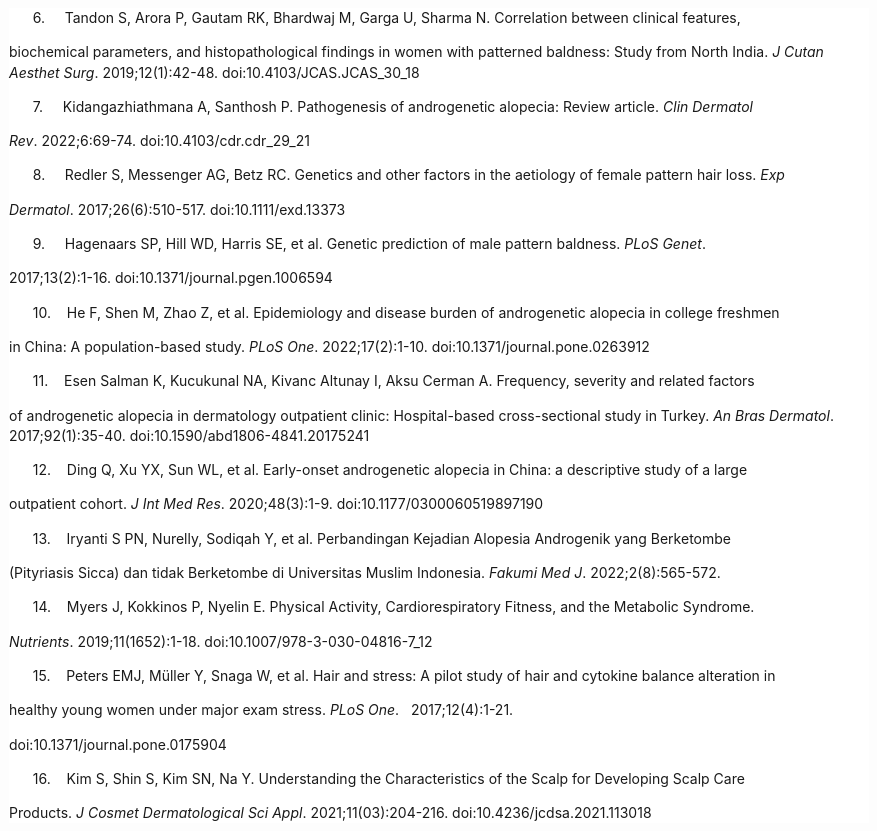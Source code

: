 <ul style="list-style:none;"><li>
<p><span class="font3">6. &nbsp;&nbsp;&nbsp;&nbsp;Tandon S, Arora P, Gautam RK, Bhardwaj M, Garga U, Sharma N. Correlation between clinical features,</span></p></li></ul>
<p><span class="font3">biochemical parameters, and histopathological findings in women with patterned baldness: Study from North India. </span><span class="font3" style="font-style:italic;">J Cutan Aesthet Surg</span><span class="font3">. 2019;12(1):42-48. doi:10.4103/JCAS.JCAS_30_18</span></p>
<ul style="list-style:none;"><li>
<p><span class="font3">7. &nbsp;&nbsp;&nbsp;&nbsp;Kidangazhiathmana A, Santhosh P. Pathogenesis of androgenetic alopecia: Review article. </span><span class="font3" style="font-style:italic;">Clin Dermatol</span></p></li></ul>
<p><span class="font3" style="font-style:italic;">Rev</span><span class="font3">. 2022;6:69-74. doi:10.4103/cdr.cdr_29_21</span></p>
<ul style="list-style:none;"><li>
<p><span class="font3">8. &nbsp;&nbsp;&nbsp;&nbsp;Redler S, Messenger AG, Betz RC. Genetics and other factors in the aetiology of female pattern hair loss. </span><span class="font3" style="font-style:italic;">Exp</span></p></li></ul>
<p><span class="font3" style="font-style:italic;">Dermatol</span><span class="font3">. 2017;26(6):510-517. doi:10.1111/exd.13373</span></p>
<ul style="list-style:none;"><li>
<p><span class="font3">9. &nbsp;&nbsp;&nbsp;&nbsp;Hagenaars SP, Hill WD, Harris SE, et al. Genetic prediction of male pattern baldness. </span><span class="font3" style="font-style:italic;">PLoS Genet</span><span class="font3">.</span></p></li></ul>
<p><span class="font3">2017;13(2):1-16. doi:10.1371/journal.pgen.1006594</span></p>
<ul style="list-style:none;"><li>
<p><span class="font3">10. &nbsp;&nbsp;&nbsp;He F, Shen M, Zhao Z, et al. Epidemiology and disease burden of androgenetic alopecia in college freshmen</span></p></li></ul>
<p><span class="font3">in China: A population-based study. </span><span class="font3" style="font-style:italic;">PLoS One</span><span class="font3">. 2022;17(2):1-10. doi:10.1371/journal.pone.0263912</span></p>
<ul style="list-style:none;"><li>
<p><span class="font3">11. &nbsp;&nbsp;&nbsp;Esen Salman K, Kucukunal NA, Kivanc Altunay I, Aksu Cerman A. Frequency, severity and related factors</span></p></li></ul>
<p><span class="font3">of androgenetic alopecia in dermatology outpatient clinic: Hospital-based cross-sectional study in Turkey. </span><span class="font3" style="font-style:italic;">An Bras Dermatol</span><span class="font3">. 2017;92(1):35-40. doi:10.1590/abd1806-4841.20175241</span></p>
<ul style="list-style:none;"><li>
<p><span class="font3">12. &nbsp;&nbsp;&nbsp;Ding Q, Xu YX, Sun WL, et al. Early-onset androgenetic alopecia in China: a descriptive study of a large</span></p></li></ul>
<p><span class="font3">outpatient cohort. </span><span class="font3" style="font-style:italic;">J Int Med Res</span><span class="font3">. 2020;48(3):1-9. doi:10.1177/0300060519897190</span></p>
<ul style="list-style:none;"><li>
<p><span class="font3">13. &nbsp;&nbsp;&nbsp;Iryanti S PN, Nurelly, Sodiqah Y, et al. Perbandingan Kejadian Alopesia Androgenik yang Berketombe</span></p></li></ul>
<p><span class="font3">(Pityriasis Sicca) dan tidak Berketombe di Universitas Muslim Indonesia. </span><span class="font3" style="font-style:italic;">Fakumi Med J</span><span class="font3">. 2022;2(8):565-572.</span></p>
<ul style="list-style:none;"><li>
<p><span class="font3">14. &nbsp;&nbsp;&nbsp;Myers J, Kokkinos P, Nyelin E. Physical Activity, Cardiorespiratory Fitness, and the Metabolic Syndrome.</span></p></li></ul>
<p><span class="font3" style="font-style:italic;">Nutrients</span><span class="font3">. 2019;11(1652):1-18. doi:10.1007/978-3-030-04816-7_12</span></p>
<ul style="list-style:none;"><li>
<p><span class="font3">15. &nbsp;&nbsp;&nbsp;Peters EMJ, Müller Y, Snaga W, et al. Hair and stress: A pilot study of hair and cytokine balance alteration in</span></p></li></ul>
<p><span class="font3">healthy young women under major exam stress. </span><span class="font3" style="font-style:italic;">PLoS One</span><span class="font3">. &nbsp;&nbsp;2017;12(4):1-21.</span></p>
<p><span class="font3">doi:10.1371/journal.pone.0175904</span></p>
<ul style="list-style:none;"><li>
<p><span class="font3">16. &nbsp;&nbsp;&nbsp;Kim S, Shin S, Kim SN, Na Y. Understanding the Characteristics of the Scalp for Developing Scalp Care</span></p></li></ul>
<p><span class="font3">Products. </span><span class="font3" style="font-style:italic;">J Cosmet Dermatological Sci Appl</span><span class="font3">. 2021;11(03):204-216. doi:10.4236/jcdsa.2021.113018</span></p>
<ul style="list-style:none;"><li>